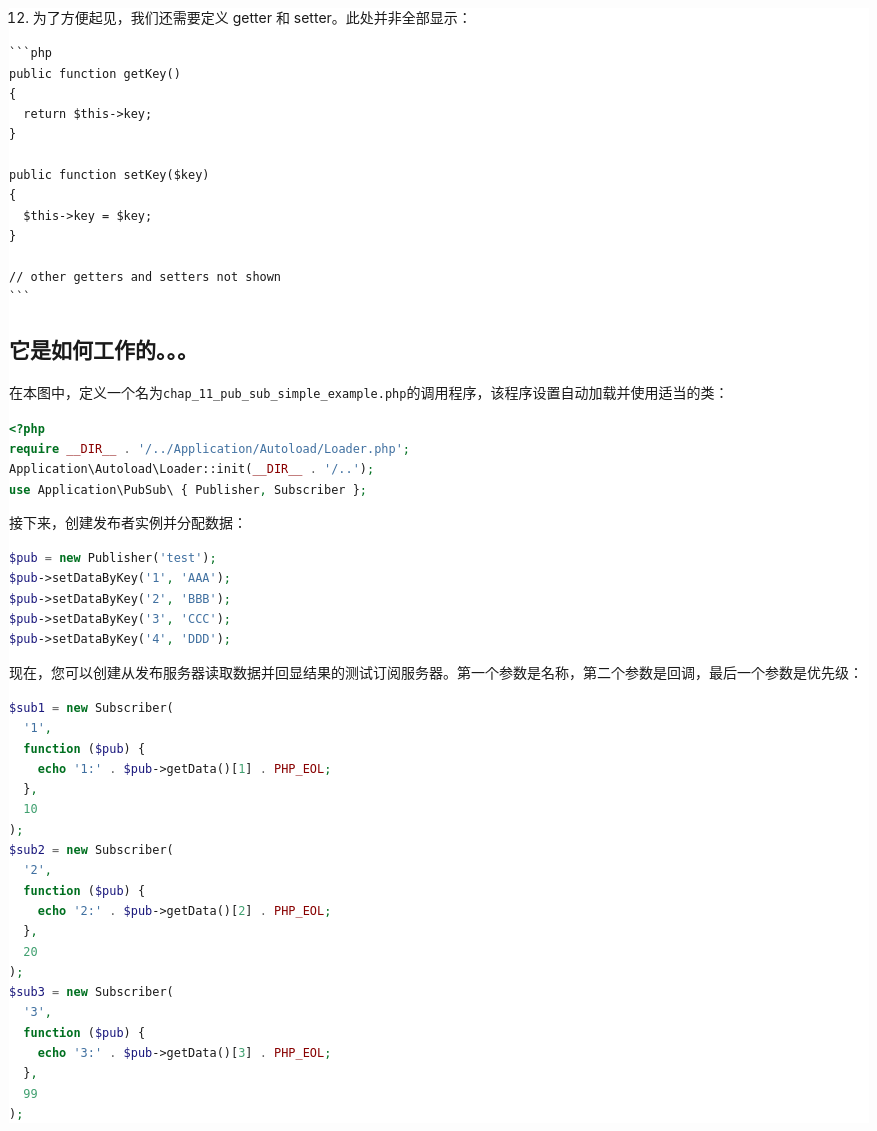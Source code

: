 12.  为了方便起见，我们还需要定义 getter 和 setter。此处并非全部显示：

    ```php
    public function getKey()
    {
      return $this->key;
    }

    public function setKey($key)
    {
      $this->key = $key;
    }

    // other getters and setters not shown
    ```

## 它是如何工作的。。。

在本图中，定义一个名为`chap_11_pub_sub_simple_example.php`的调用程序，该程序设置自动加载并使用适当的类：

```php
<?php
require __DIR__ . '/../Application/Autoload/Loader.php';
Application\Autoload\Loader::init(__DIR__ . '/..');
use Application\PubSub\ { Publisher, Subscriber };
```

接下来，创建发布者实例并分配数据：

```php
$pub = new Publisher('test');
$pub->setDataByKey('1', 'AAA');
$pub->setDataByKey('2', 'BBB');
$pub->setDataByKey('3', 'CCC');
$pub->setDataByKey('4', 'DDD');
```

现在，您可以创建从发布服务器读取数据并回显结果的测试订阅服务器。第一个参数是名称，第二个参数是回调，最后一个参数是优先级：

```php
$sub1 = new Subscriber(
  '1',
  function ($pub) {
    echo '1:' . $pub->getData()[1] . PHP_EOL;
  },
  10
);
$sub2 = new Subscriber(
  '2',
  function ($pub) {
    echo '2:' . $pub->getData()[2] . PHP_EOL;
  },
  20
);
$sub3 = new Subscriber(
  '3',
  function ($pub) {
    echo '3:' . $pub->getData()[3] . PHP_EOL;
  },
  99
);
```
